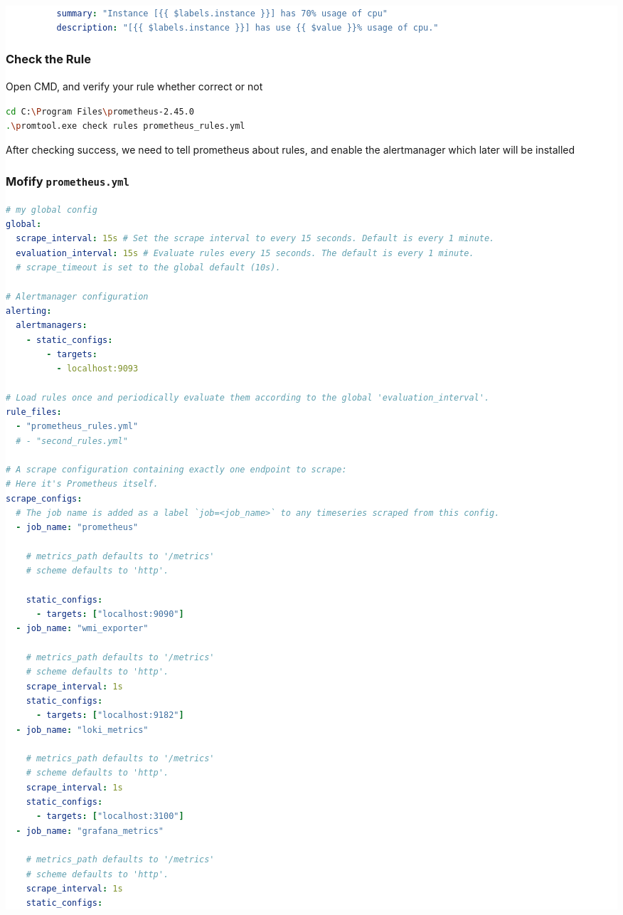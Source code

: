 ```yaml
          summary: "Instance [{{ $labels.instance }}] has 70% usage of cpu"
          description: "[{{ $labels.instance }}] has use {{ $value }}% usage of cpu."
```
### Check the Rule
Open CMD, and verify your rule whether correct or not
```bash
cd C:\Program Files\prometheus-2.45.0
.\promtool.exe check rules prometheus_rules.yml
```
After checking success, we need to tell prometheus about rules, and enable the alertmanager which later will be installed

### Mofify `prometheus.yml`
```yaml
# my global config
global:
  scrape_interval: 15s # Set the scrape interval to every 15 seconds. Default is every 1 minute.
  evaluation_interval: 15s # Evaluate rules every 15 seconds. The default is every 1 minute.
  # scrape_timeout is set to the global default (10s).

# Alertmanager configuration
alerting:
  alertmanagers:
    - static_configs:
        - targets:
          - localhost:9093

# Load rules once and periodically evaluate them according to the global 'evaluation_interval'.
rule_files:
  - "prometheus_rules.yml"
  # - "second_rules.yml"

# A scrape configuration containing exactly one endpoint to scrape:
# Here it's Prometheus itself.
scrape_configs:
  # The job name is added as a label `job=<job_name>` to any timeseries scraped from this config.
  - job_name: "prometheus"

    # metrics_path defaults to '/metrics'
    # scheme defaults to 'http'.

    static_configs:
      - targets: ["localhost:9090"]
  - job_name: "wmi_exporter"
    
    # metrics_path defaults to '/metrics'
    # scheme defaults to 'http'.
    scrape_interval: 1s
    static_configs:
      - targets: ["localhost:9182"]
  - job_name: "loki_metrics"
    
    # metrics_path defaults to '/metrics'
    # scheme defaults to 'http'.
    scrape_interval: 1s
    static_configs:
      - targets: ["localhost:3100"]
  - job_name: "grafana_metrics"
    
    # metrics_path defaults to '/metrics'
    # scheme defaults to 'http'.
    scrape_interval: 1s
    static_configs:
```